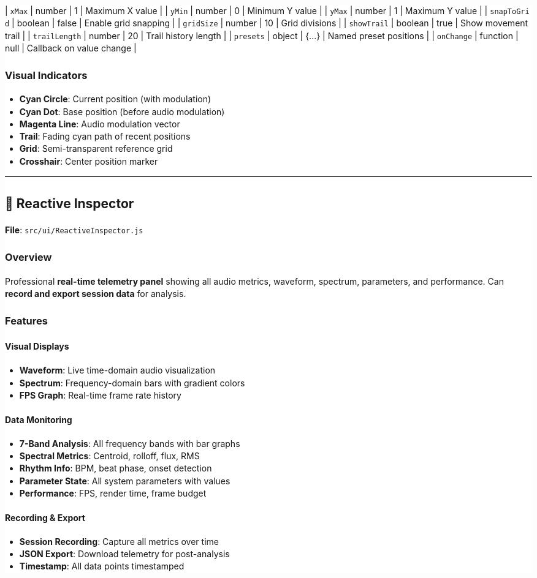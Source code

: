 | `xMax` | number | 1 | Maximum X value |
| `yMin` | number | 0 | Minimum Y value |
| `yMax` | number | 1 | Maximum Y value |
| `snapToGrid` | boolean | false | Enable grid snapping |
| `gridSize` | number | 10 | Grid divisions |
| `showTrail` | boolean | true | Show movement trail |
| `trailLength` | number | 20 | Trail history length |
| `presets` | object | {...} | Named preset positions |
| `onChange` | function | null | Callback on value change |

### Visual Indicators

- **Cyan Circle**: Current position (with modulation)
- **Cyan Dot**: Base position (before audio modulation)
- **Magenta Line**: Audio modulation vector
- **Trail**: Fading cyan path of recent positions
- **Grid**: Semi-transparent reference grid
- **Crosshair**: Center position marker

---

## 📡 Reactive Inspector

**File**: `src/ui/ReactiveInspector.js`

### Overview

Professional **real-time telemetry panel** showing all audio metrics, waveform, spectrum, parameters, and performance. Can **record and export session data** for analysis.

### Features

#### **Visual Displays**
- **Waveform**: Live time-domain audio visualization
- **Spectrum**: Frequency-domain bars with gradient colors
- **FPS Graph**: Real-time frame rate history

#### **Data Monitoring**
- **7-Band Analysis**: All frequency bands with bar graphs
- **Spectral Metrics**: Centroid, rolloff, flux, RMS
- **Rhythm Info**: BPM, beat phase, onset detection
- **Parameter State**: All system parameters with values
- **Performance**: FPS, render time, frame budget

#### **Recording & Export**
- **Session Recording**: Capture all metrics over time
- **JSON Export**: Download telemetry for post-analysis
- **Timestamp**: All data points timestamped
